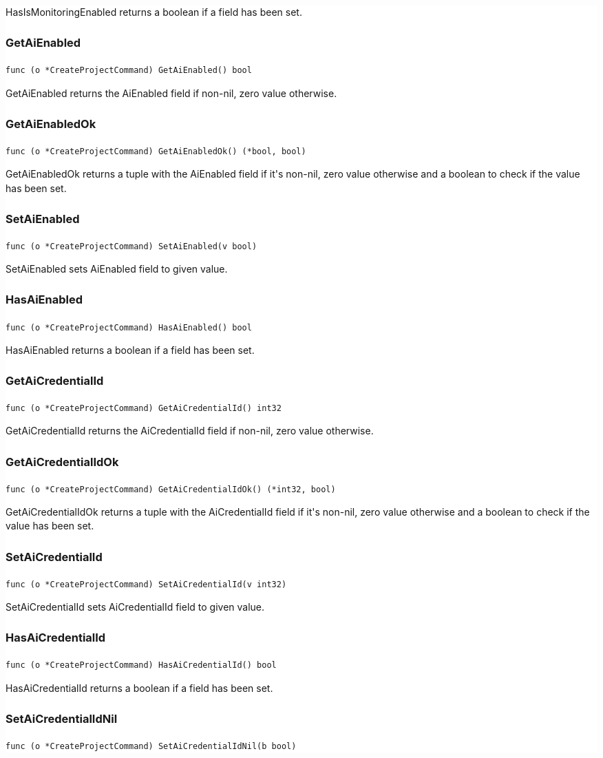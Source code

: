 HasIsMonitoringEnabled returns a boolean if a field has been set.

### GetAiEnabled

`func (o *CreateProjectCommand) GetAiEnabled() bool`

GetAiEnabled returns the AiEnabled field if non-nil, zero value otherwise.

### GetAiEnabledOk

`func (o *CreateProjectCommand) GetAiEnabledOk() (*bool, bool)`

GetAiEnabledOk returns a tuple with the AiEnabled field if it's non-nil, zero value otherwise
and a boolean to check if the value has been set.

### SetAiEnabled

`func (o *CreateProjectCommand) SetAiEnabled(v bool)`

SetAiEnabled sets AiEnabled field to given value.

### HasAiEnabled

`func (o *CreateProjectCommand) HasAiEnabled() bool`

HasAiEnabled returns a boolean if a field has been set.

### GetAiCredentialId

`func (o *CreateProjectCommand) GetAiCredentialId() int32`

GetAiCredentialId returns the AiCredentialId field if non-nil, zero value otherwise.

### GetAiCredentialIdOk

`func (o *CreateProjectCommand) GetAiCredentialIdOk() (*int32, bool)`

GetAiCredentialIdOk returns a tuple with the AiCredentialId field if it's non-nil, zero value otherwise
and a boolean to check if the value has been set.

### SetAiCredentialId

`func (o *CreateProjectCommand) SetAiCredentialId(v int32)`

SetAiCredentialId sets AiCredentialId field to given value.

### HasAiCredentialId

`func (o *CreateProjectCommand) HasAiCredentialId() bool`

HasAiCredentialId returns a boolean if a field has been set.

### SetAiCredentialIdNil

`func (o *CreateProjectCommand) SetAiCredentialIdNil(b bool)`
